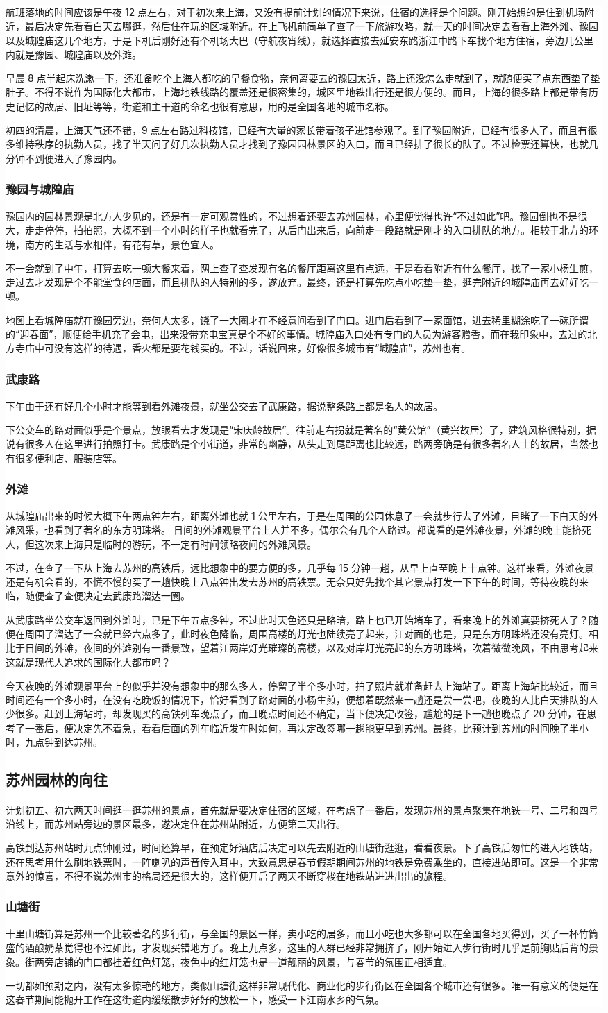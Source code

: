 航班落地的时间应该是午夜 12 点左右，对于初次来上海，又没有提前计划的情况下来说，住宿的选择是个问题。刚开始想的是住到机场附近，最后决定先看看白天去哪逛，然后住在玩的区域附近。在上飞机前简单了查了一下旅游攻略，就一天的时间决定去看看上海外滩、豫园以及城隍庙这几个地方，于是下机后刚好还有个机场大巴（守航夜宵线），就选择直接去延安东路浙江中路下车找个地方住宿，旁边几公里内就是豫园、城隍庙以及外滩。

早晨 8 点半起床洗漱一下，还准备吃个上海人都吃的早餐食物，奈何离要去的豫园太近，路上还没怎么走就到了，就随便买了点东西垫了垫肚子。不得不说作为国际化大都市，上海地铁线路的覆盖还是很密集的，城区里地铁出行还是很方便的。而且，上海的很多路上都是带有历史记忆的故居、旧址等等，街道和主干道的命名也很有意思，用的是全国各地的城市名称。

初四的清晨，上海天气还不错，9 点左右路过科技馆，已经有大量的家长带着孩子进馆参观了。到了豫园附近，已经有很多人了，而且有很多维持秩序的执勤人员，找了半天问了好几次执勤人员才找到了豫园园林景区的入口，而且已经排了很长的队了。不过检票还算快，也就几分钟不到便进入了豫园内。

### 豫园与城隍庙

豫园内的园林景观是北方人少见的，还是有一定可观赏性的，不过想着还要去苏州园林，心里便觉得也许“不过如此”吧。豫园倒也不是很大，走走停停，拍拍照，大概不到一个小时的样子也就看完了，从后门出来后，向前走一段路就是刚才的入口排队的地方。相较于北方的环境，南方的生活与水相伴，有花有草，景色宜人。

不一会就到了中午，打算去吃一顿大餐来着，网上查了查发现有名的餐厅距离这里有点远，于是看看附近有什么餐厅，找了一家小杨生煎，走过去才发现是个不能堂食的店面，而且排队的人特别的多，遂放弃。最终，还是打算先吃点小吃垫一垫，逛完附近的城隍庙再去好好吃一顿。

地图上看城隍庙就在豫园旁边，奈何人太多，饶了一大圈才在不经意间看到了门口。进门后看到了一家面馆，进去稀里糊涂吃了一碗所谓的“迎春面”，顺便给手机充了会电，出来没带充电宝真是个不好的事情。城隍庙入口处有专门的人员为游客赠香，而在我印象中，去过的北方寺庙中可没有这样的待遇，香火都是要花钱买的。不过，话说回来，好像很多城市有“城隍庙”，苏州也有。

### 武康路

下午由于还有好几个小时才能等到看外滩夜景，就坐公交去了武康路，据说整条路上都是名人的故居。

下公交车的路对面似乎是个景点，放眼看去才发现是“宋庆龄故居”。往前走右拐就是著名的“黄公馆”（黄兴故居）了，建筑风格很特别，据说有很多人在这里进行拍照打卡。武康路是个小街道，非常的幽静，从头走到尾距离也比较远，路两旁确是有很多著名人士的故居，当然也有很多便利店、服装店等。

### 外滩

从城隍庙出来的时候大概下午两点钟左右，距离外滩也就 1 公里左右，于是在周围的公园休息了一会就步行去了外滩，目睹了一下白天的外滩风采，也看到了著名的东方明珠塔。
日间的外滩观景平台上人并不多，偶尔会有几个人路过。都说看的是外滩夜景，外滩的晚上能挤死人，但这次来上海只是临时的游玩，不一定有时间领略夜间的外滩风景。

不过，在查了一下从上海去苏州的高铁后，远比想象中的要方便的多，几乎每 15 分钟一趟，从早上直至晚上十点钟。这样来看，外滩夜景还是有机会看的，不慌不慢的买了一趟快晚上八点钟出发去苏州的高铁票。无奈只好先找个其它景点打发一下下午的时间，等待夜晚的来临，随便查了查便决定去武康路溜达一圈。

从武康路坐公交车返回到外滩时，已是下午五点多钟，不过此时天色还只是略暗，路上也已开始堵车了，看来晚上的外滩真要挤死人了？随便在周围了溜达了一会就已经六点多了，此时夜色降临，周围高楼的灯光也陆续亮了起来，江对面的也是，只是东方明珠塔还没有亮灯。相比于日间的外滩，夜间的外滩别有一番景致，望着江两岸灯光璀璨的高楼，以及对岸灯光亮起的东方明珠塔，吹着微微晚风，不由思考起来这就是现代人追求的国际化大都市吗？

今天夜晚的外滩观景平台上的似乎并没有想象中的那么多人，停留了半个多小时，拍了照片就准备赶去上海站了。距离上海站比较近，而且时间还有一个多小时，在没有吃晚饭的情况下，恰好看到了路对面的小杨生煎，便想着既然来一趟还是尝一尝吧，夜晚的人比白天排队的人少很多。赶到上海站时，却发现买的高铁列车晚点了，而且晚点时间还不确定，当下便决定改签，尴尬的是下一趟也晚点了 20 分钟，在思考了一番后，便决定先不着急，看看后面的列车临近发车时如何，再决定改签哪一趟能更早到苏州。最终，比预计到苏州的时间晚了半小时，九点钟到达苏州。

## 苏州园林的向往

计划初五、初六两天时间逛一逛苏州的景点，首先就是要决定住宿的区域，在考虑了一番后，发现苏州的景点聚集在地铁一号、二号和四号沿线上，而苏州站旁边的景区最多，遂决定住在苏州站附近，方便第二天出行。

高铁到达苏州站时九点钟刚过，时间还算早，在预定好酒店后决定可以先去附近的山塘街逛逛，看看夜景。下了高铁后匆忙的进入地铁站，还在思考用什么刷地铁票时，一阵喇叭的声音传入耳中，大致意思是春节假期期间苏州的地铁是免费乘坐的，直接进站即可。这是一个非常意外的惊喜，不得不说苏州市的格局还是很大的，这样便开启了两天不断穿梭在地铁站进进出出的旅程。

### 山塘街

十里山塘街算是苏州一个比较著名的步行街，与全国的景区一样，卖小吃的居多，而且小吃也大多都可以在全国各地买得到，买了一杯竹筒盛的酒酿奶茶觉得也不过如此，才发现买错地方了。晚上九点多，这里的人群已经非常拥挤了，刚开始进入步行街时几乎是前胸贴后背的景象。街两旁店铺的门口都挂着红色灯笼，夜色中的红灯笼也是一道靓丽的风景，与春节的氛围正相适宜。

一切都如预期之内，没有太多惊艳的地方，类似山塘街这样非常现代化、商业化的步行街区在全国各个城市还有很多。唯一有意义的便是在这春节期间能抛开工作在这街道内缓缓散步好好的放松一下，感受一下江南水乡的气氛。
